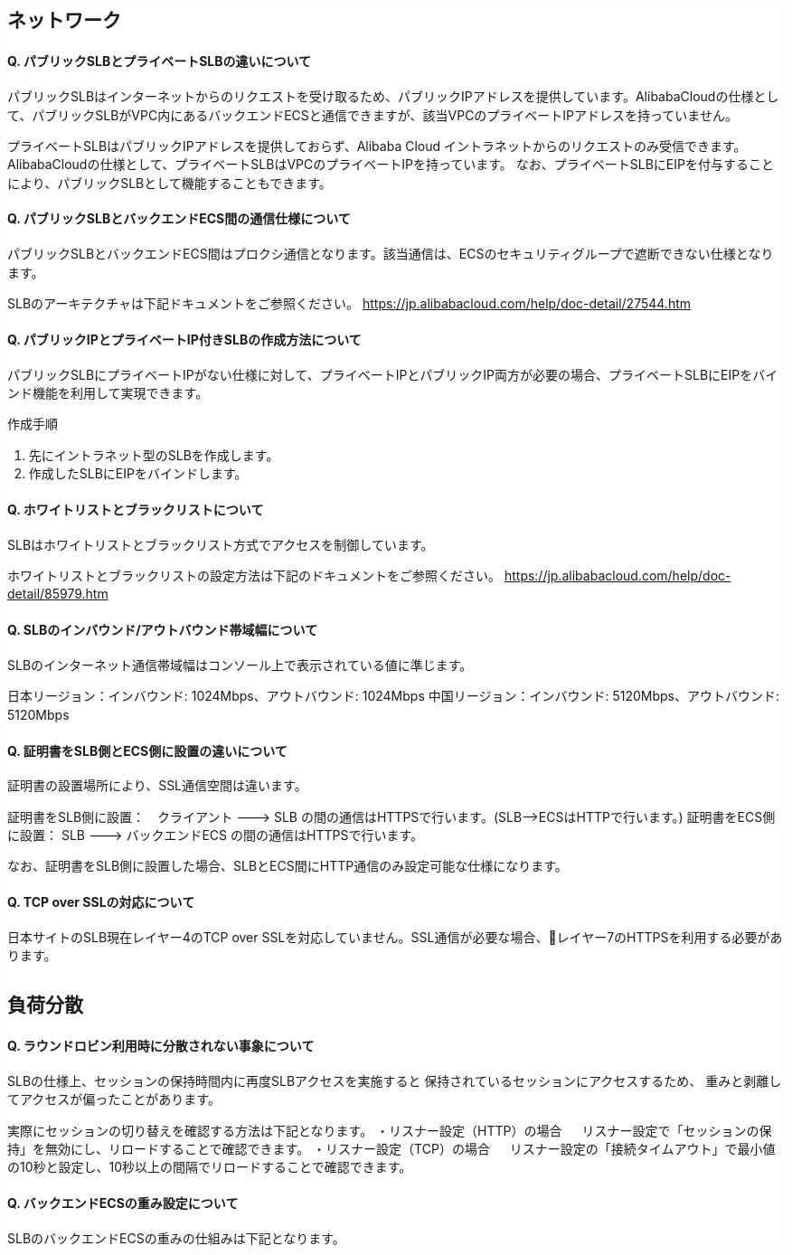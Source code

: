 ## ネットワーク	
#### Q. パブリックSLBとプライベートSLBの違いについて
パブリックSLBはインターネットからのリクエストを受け取るため、パブリックIPアドレスを提供しています。AlibabaCloudの仕様として、パブリックSLBがVPC内にあるバックエンドECSと通信できますが、該当VPCのプライベートIPアドレスを持っていません。

プライベートSLBはパブリックIPアドレスを提供しておらず、Alibaba Cloud イントラネットからのリクエストのみ受信できます。AlibabaCloudの仕様として、プライベートSLBはVPCのプライベートIPを持っています。
なお、プライベートSLBにEIPを付与することにより、パブリックSLBとして機能することもできます。
#### Q. パブリックSLBとバックエンドECS間の通信仕様について
パブリックSLBとバックエンドECS間はプロクシ通信となります。該当通信は、ECSのセキュリティグループで遮断できない仕様となります。

SLBのアーキテクチャは下記ドキュメントをご参照ください。
https://jp.alibabacloud.com/help/doc-detail/27544.htm
#### Q. パブリックIPとプライベートIP付きSLBの作成方法について
パブリックSLBにプライベートIPがない仕様に対して、プライベートIPとパブリックIP両方が必要の場合、プライベートSLBにEIPをバインド機能を利用して実現できます。

作成手順
1. 先にイントラネット型のSLBを作成します。
2. 作成したSLBにEIPをバインドします。
#### Q. ホワイトリストとブラックリストについて
SLBはホワイトリストとブラックリスト方式でアクセスを制御しています。

ホワイトリストとブラックリストの設定方法は下記のドキュメントをご参照ください。
https://jp.alibabacloud.com/help/doc-detail/85979.htm
#### Q. SLBのインバウンド/アウトバウンド帯域幅について
SLBのインターネット通信帯域幅はコンソール上で表示されている値に準じます。

日本リージョン：インバウンド: 1024Mbps、アウトバウンド: 1024Mbps
中国リージョン：インバウンド: 5120Mbps、アウトバウンド: 5120Mbps
#### Q. 証明書をSLB側とECS側に設置の違いについて
証明書の設置場所により、SSL通信空間は違います。

証明書をSLB側に設置：　クライアント ---> SLB の間の通信はHTTPSで行います。(SLB-->ECSはHTTPで行います。)
証明書をECS側に設置： SLB ---> バックエンドECS の間の通信はHTTPSで行います。

なお、証明書をSLB側に設置した場合、SLBとECS間にHTTP通信のみ設定可能な仕様になります。
#### Q. TCP over SSLの対応について
日本サイトのSLB現在レイヤー4のTCP over SSLを対応していません。SSL通信が必要な場合、レイヤー7のHTTPSを利用する必要があります。

## 負荷分散
#### Q. ラウンドロビン利用時に分散されない事象について
SLBの仕様上、セッションの保持時間内に再度SLBアクセスを実施すると 保持されているセッションにアクセスするため、
重みと剥離してアクセスが偏ったことがあります。

実際にセッションの切り替えを確認する方法は下記となります。
・リスナー設定（HTTP）の場合 　
リスナー設定で「セッションの保持」を無効にし、リロードすることで確認できます。 
・リスナー設定（TCP）の場合 　
リスナー設定の「接続タイムアウト」で最小値の10秒と設定し、10秒以上の間隔でリロードすることで確認できます。 
#### Q. バックエンドECSの重み設定について
SLBのバックエンドECSの重みの仕組みは下記となります。
